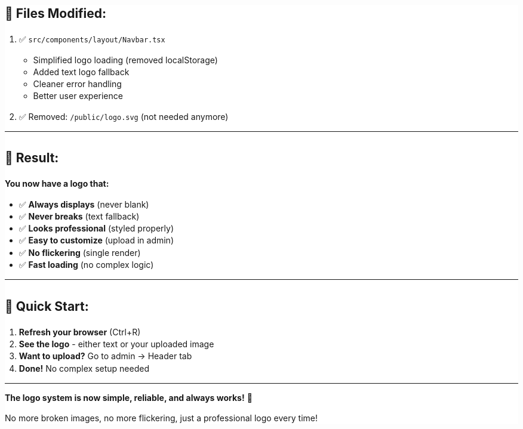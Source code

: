 
## 📝 **Files Modified:**

1. ✅ `src/components/layout/Navbar.tsx`
   - Simplified logo loading (removed localStorage)
   - Added text logo fallback
   - Cleaner error handling
   - Better user experience

2. ✅ Removed: `/public/logo.svg` (not needed anymore)

---

## 🎉 **Result:**

**You now have a logo that:**
- ✅ **Always displays** (never blank)
- ✅ **Never breaks** (text fallback)
- ✅ **Looks professional** (styled properly)
- ✅ **Easy to customize** (upload in admin)
- ✅ **No flickering** (single render)
- ✅ **Fast loading** (no complex logic)

---

## 🚀 **Quick Start:**

1. **Refresh your browser** (Ctrl+R)
2. **See the logo** - either text or your uploaded image
3. **Want to upload?** Go to admin → Header tab
4. **Done!** No complex setup needed

---

**The logo system is now simple, reliable, and always works!** 🎉

No more broken images, no more flickering, just a professional logo every time!
